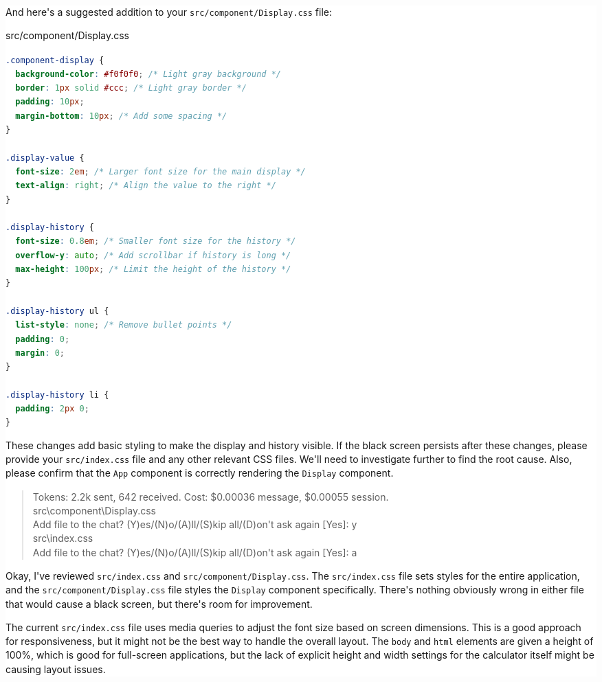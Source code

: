 And here's a suggested addition to your `src/component/Display.css` file:

src/component/Display.css
```css
.component-display {
  background-color: #f0f0f0; /* Light gray background */
  border: 1px solid #ccc; /* Light gray border */
  padding: 10px;
  margin-bottom: 10px; /* Add some spacing */
}

.display-value {
  font-size: 2em; /* Larger font size for the main display */
  text-align: right; /* Align the value to the right */
}

.display-history {
  font-size: 0.8em; /* Smaller font size for the history */
  overflow-y: auto; /* Add scrollbar if history is long */
  max-height: 100px; /* Limit the height of the history */
}

.display-history ul {
  list-style: none; /* Remove bullet points */
  padding: 0;
  margin: 0;
}

.display-history li {
  padding: 2px 0;
}
```

These changes add basic styling to make the display and history visible.  If the black screen persists after these changes, please provide your `src/index.css` file and any other relevant CSS files.  We'll need to investigate further to find the root cause.  Also, please confirm that the `App` component is correctly rendering the `Display` component.

> Tokens: 2.2k sent, 642 received. Cost: $0.00036 message, $0.00055 session.  
> src\component\Display.css  
> Add file to the chat? (Y)es/(N)o/(A)ll/(S)kip all/(D)on't ask again [Yes]: y  
> src\index.css  
> Add file to the chat? (Y)es/(N)o/(A)ll/(S)kip all/(D)on't ask again [Yes]: a  

Okay, I've reviewed `src/index.css` and `src/component/Display.css`. The `src/index.css` file sets styles for the entire application, and the `src/component/Display.css` file styles the `Display` component specifically.  There's nothing obviously wrong in either file that would cause a black screen, but there's room for improvement.

The current `src/index.css` file uses media queries to adjust the font size based on screen dimensions. This is a good approach for responsiveness, but it might not be the best way to handle the overall layout.  The `body` and `html` elements are given a height of 100%, which is good for full-screen applications, but the lack of explicit height and width settings for the calculator itself might be causing layout issues.
